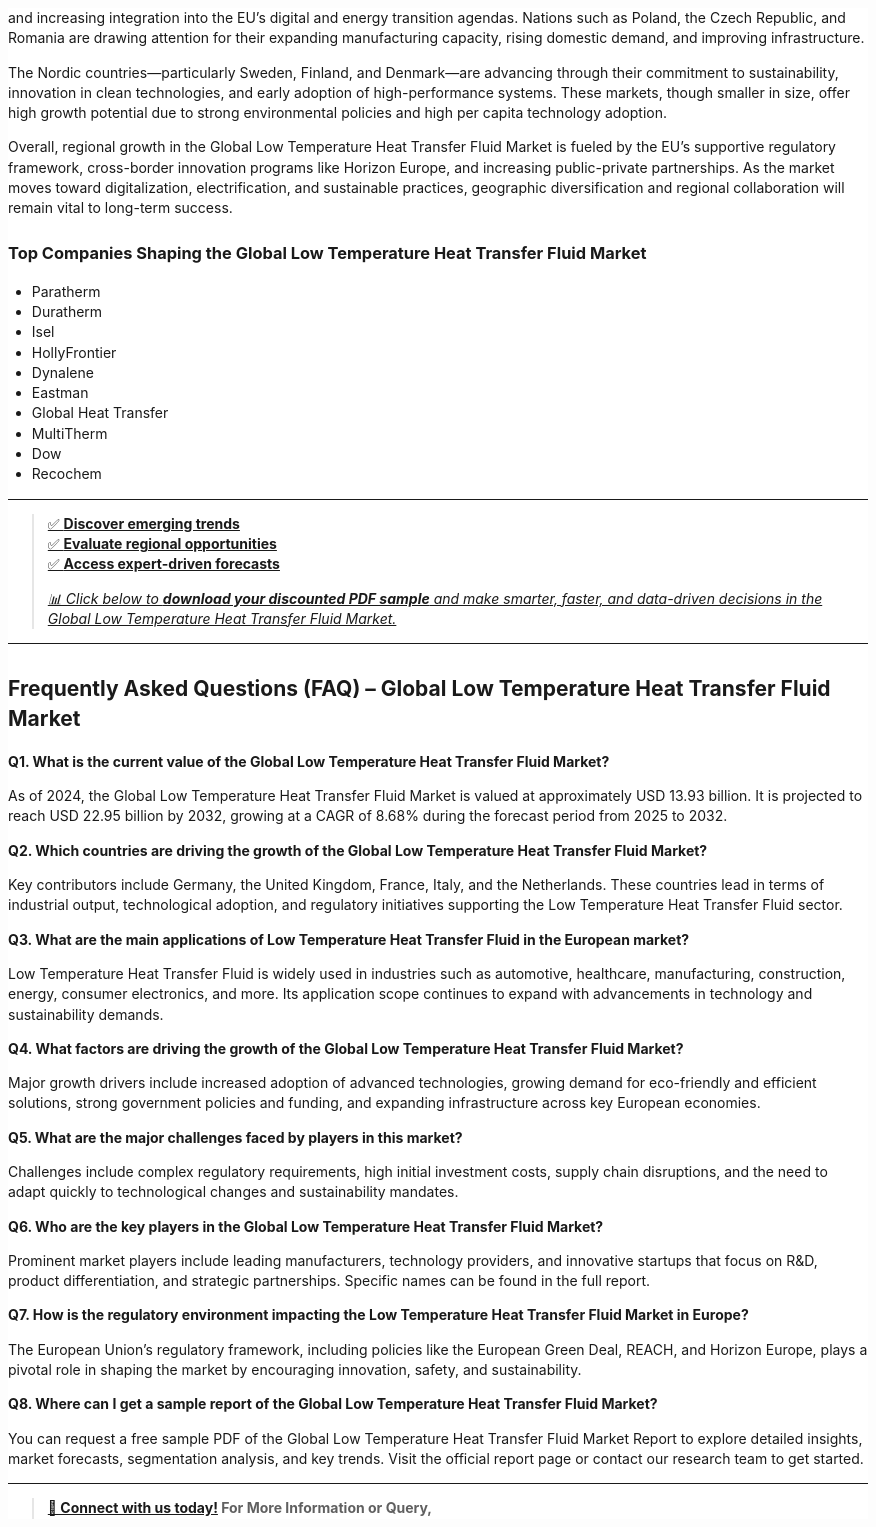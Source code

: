 and increasing integration into the EU&rsquo;s digital and energy transition agendas. Nations such as Poland, the Czech Republic, and Romania are drawing attention for their expanding manufacturing capacity, rising domestic demand, and improving infrastructure.</p><p>The Nordic countries&mdash;particularly Sweden, Finland, and Denmark&mdash;are advancing through their commitment to sustainability, innovation in clean technologies, and early adoption of high-performance systems. These markets, though smaller in size, offer high growth potential due to strong environmental policies and high per capita technology adoption.</p><p>Overall, regional growth in the Global Low Temperature Heat Transfer Fluid Market is fueled by the EU&rsquo;s supportive regulatory framework, cross-border innovation programs like Horizon Europe, and increasing public-private partnerships. As the market moves toward digitalization, electrification, and sustainable practices, geographic diversification and regional collaboration will remain vital to long-term success.</p><p><h3>Top Companies Shaping the Global Low Temperature Heat Transfer Fluid Market </h3><ul><li>Paratherm</li><li>Duratherm</li><li>Isel</li><li>HollyFrontier</li><li>Dynalene</li><li>Eastman</li><li>Global Heat Transfer</li><li>MultiTherm</li><li>Dow</li><li>Recochem</li></ul></p><hr /><blockquote><p><a href="https://www.marketresearchintellect.com/ask-for-discount/?rid=940554&amp;amp;utm_source=Github-R&amp;amp;utm_medium=852">✅ <strong data-start="617" data-end="645">Discover emerging trends</strong></a><br data-start="645" data-end="648" /><a href="https://www.marketresearchintellect.com/ask-for-discount/?rid=940554&amp;amp;utm_source=Github-R&amp;amp;utm_medium=852"> ✅ <strong data-start="650" data-end="685">Evaluate regional opportunities</strong></a><br data-start="685" data-end="688" /><a href="https://www.marketresearchintellect.com/ask-for-discount/?rid=940554&amp;amp;utm_source=Github-R&amp;amp;utm_medium=852"> ✅ <strong data-start="690" data-end="724">Access expert-driven forecasts</strong></a></p><p class="" data-start="728" data-end="864"><em><a href="https://www.marketresearchintellect.com/ask-for-discount/?rid=940554&amp;amp;utm_source=Github-R&amp;amp;utm_medium=852">📊 Click below to <strong data-start="746" data-end="785">download your discounted PDF sample</strong> and make smarter, faster, and data-driven decisions in the Global Low Temperature Heat Transfer Fluid Market.</a></em></p></blockquote><hr /><h2>Frequently Asked Questions (FAQ) &ndash; Global Low Temperature Heat Transfer Fluid Market</h2><p><strong>Q1. What is the current value of the Global Low Temperature Heat Transfer Fluid Market?</strong></p><p>As of 2024, the Global Low Temperature Heat Transfer Fluid Market is valued at approximately USD 13.93 billion. It is projected to reach USD 22.95 billion by 2032, growing at a CAGR of 8.68% during the forecast period from 2025 to 2032.</p><p><strong>Q2. Which countries are driving the growth of the Global Low Temperature Heat Transfer Fluid Market?</strong></p><p>Key contributors include Germany, the United Kingdom, France, Italy, and the Netherlands. These countries lead in terms of industrial output, technological adoption, and regulatory initiatives supporting the Low Temperature Heat Transfer Fluid sector.</p><p><strong>Q3. What are the main applications of Low Temperature Heat Transfer Fluid in the European market?</strong></p><p>Low Temperature Heat Transfer Fluid is widely used in industries such as automotive, healthcare, manufacturing, construction, energy, consumer electronics, and more. Its application scope continues to expand with advancements in technology and sustainability demands.</p><p><strong>Q4. What factors are driving the growth of the Global Low Temperature Heat Transfer Fluid Market?</strong></p><p>Major growth drivers include increased adoption of advanced technologies, growing demand for eco-friendly and efficient solutions, strong government policies and funding, and expanding infrastructure across key European economies.</p><p><strong>Q5. What are the major challenges faced by players in this market?</strong></p><p>Challenges include complex regulatory requirements, high initial investment costs, supply chain disruptions, and the need to adapt quickly to technological changes and sustainability mandates.</p><p><strong>Q6. Who are the key players in the Global Low Temperature Heat Transfer Fluid Market?</strong></p><p>Prominent market players include leading manufacturers, technology providers, and innovative startups that focus on R&amp;D, product differentiation, and strategic partnerships. Specific names can be found in the full report.</p><p><strong>Q7. How is the regulatory environment impacting the Low Temperature Heat Transfer Fluid Market in Europe?</strong></p><p>The European Union&rsquo;s regulatory framework, including policies like the European Green Deal, REACH, and Horizon Europe, plays a pivotal role in shaping the market by encouraging innovation, safety, and sustainability.</p><p><strong>Q8. Where can I get a sample report of the Global Low Temperature Heat Transfer Fluid Market?</strong></p><p>You can request a free sample PDF of the Global Low Temperature Heat Transfer Fluid Market Report to explore detailed insights, market forecasts, segmentation analysis, and key trends. Visit the official report page or contact our research team to get started.</p><hr /><blockquote><p><span class="font-[700]"><strong><a href="https://www.marketresearchintellect.com/product/global-low-temperature-heat-transfer-fluid-market/?utm_source=Linkedin&utm_medium=852">📩 Connect with us today!</a> For More Information or Query,